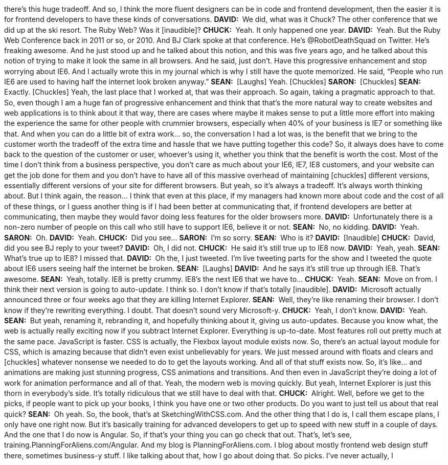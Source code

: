 there’s this huge tradeoff. And so, I think the more fluent designers can be in code and frontend development, then the easier it is for frontend developers to have these kinds of conversations. **DAVID:&nbsp;** We did, what was it Chuck? The other conference that we did up at the ski resort. The Ruby Web? Was it [inaudible]? **CHUCK:&nbsp;** Yeah. It only happened one year. **DAVID:&nbsp;** Yeah. But the Ruby Web Conference back in 2011 or so, or 2010. And BJ Clark spoke at that conference. He’s @RobotDeathSquad on Twitter. He’s freaking awesome. And he just stood up and he talked about this notion, and this was five years ago, and he talked about this notion of trying to make it look the same in all browsers. And he said, just don’t. Have this progressive enhancement and stop worrying about IE6. And I actually wrote this in my journal which is why I still have the quote memorized. He said, “People who run IE6 are used to having half the internet look broken anyway.” **SEAN:&nbsp;** [Laughs] Yeah. [Chuckles] **SARON:&nbsp;** [Chuckles] **SEAN:&nbsp;** Exactly. [Chuckles] Yeah, the last place that I worked at, that was their approach. So again, taking a pragmatic approach to that. So, even though I am a huge fan of progressive enhancement and think that that’s the more natural way to create websites and web applications is to think about it that way, there are cases where maybe it makes sense to put a little more effort into making the experience the same for other people with crummier browsers, especially when 40% of your business is IE7 or something like that. And when you can do a little bit of extra work… so, the conversation I had a lot was, is the benefit that we bring to the customer worth the tradeoff of the extra time and hassle that we have putting together this code? So, it always does have to come back to the question of the customer or user, whoever’s using it, whether you think that the benefit is worth the cost. Most of the time I don’t think from a business perspective, you don’t care as much about your IE6, IE7, IE8 customers, and your website can get the job done for them and you don’t have to have all of this massive overhead of maintaining [chuckles] different versions, essentially different versions of your site for different browsers. But yeah, so it’s always a tradeoff. It’s always worth thinking about. But I think again, the reason… I think that even at this place, if my managers had known more about code and the cost of all of these things, or I guess another thing is if I had been better at communicating that, if frontend developers are better at communicating, then maybe they would favor doing less features for the older browsers more. **DAVID:&nbsp;** Unfortunately there is a non-zero number of people on this call who still have to support IE6, believe it or not. **SEAN:&nbsp;** No, no kidding. **DAVID:&nbsp;** Yeah. **SARON:&nbsp;** Oh. **DAVID:&nbsp;** Yeah. **CHUCK:&nbsp;** Did you see… **SARON:&nbsp;** I’m so sorry. **SEAN:&nbsp;** Who is it? **DAVID:&nbsp;** [Inaudible] **CHUCK:&nbsp;** David, did you see BJ reply to your tweet? **DAVID:&nbsp;** Oh, I did not. **CHUCK:&nbsp;** He said it’s still true up to IE8 now. **DAVID:&nbsp;** Yeah, yeah. **SEAN:&nbsp;** What’s true up to IE8? I missed that. **DAVID:&nbsp;** Oh the, I just tweeted. I’m live tweeting parts for the show and I tweeted the quote about IE6 users seeing half the internet be broken. **SEAN:&nbsp;** [Laughs] **DAVID:&nbsp;** And he says it’s still true up through IE8. That’s awesome. **SEAN:&nbsp;** Yeah, totally. IE8 is pretty crummy. IE8’s the next IE6 that we have to… **CHUCK:&nbsp;** Yeah. **SEAN:&nbsp;** Move on from. I think their next version is going to auto-update. I think so. I don’t know if that’s totally [inaudible]. **DAVID:&nbsp;** Microsoft actually announced three or four weeks ago that they are killing Internet Explorer. **SEAN:&nbsp;** Well, they’re like renaming their browser. I don’t know if they’re rewriting everything. I doubt. That doesn’t sound very Microsoft-y. **CHUCK:&nbsp;** Yeah, I don’t know. **DAVID:&nbsp;** Yeah. **SEAN:&nbsp;** But yeah, renaming it, rebranding it, and hopefully thinking about it, giving us auto-updates. Because you know what, the web is actually really exciting now if you subtract Internet Explorer. Everything is up-to-date. Most features roll out pretty much at the same pace. JavaScript is faster. CSS is actually, the Flexbox layout module exists now. So, there’s an actual layout module for CSS, which is amazing because that didn’t even exist unbelievably for years. We just messed around with floats and clears and [chuckles] whatever nonsense we needed to do to get the layouts working. And all of that stuff exists now. So, it’s like… and animations are making just stunning progress, CSS animations and transitions. And then even in JavaScript they’re doing a lot of work for animation performance and all of that. Yeah, the modern web is moving quickly. But yeah, Internet Explorer is just this thorn in everybody’s side. It’s totally ridiculous that we still have to deal with that. **CHUCK:&nbsp;** Alright. Well, before we get to the picks, if people want to pick up your books, I think you have one or two other products. Do you want to just tell us about that real quick? **SEAN:&nbsp;** Oh yeah. So, the book, that’s at SketchingWithCSS.com. And the other thing that I do is, I call them escape plans, I only have one right now. But it’s basically training for advanced developers to get up to speed with new stuff in a couple of days. And the one that I do now is Angular. So, if that’s your thing you can go check that out. That’s, let’s see, training.PlanningForAliens.com/Angular. And my blog is PlanningForAliens.com. I blog about mostly frontend web design stuff there, sometimes business-y stuff. I like talking about that, how I go about doing that. So picks. I’ve never actually, I